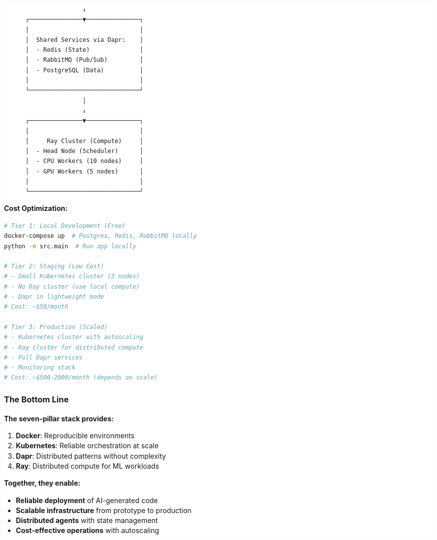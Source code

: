 ```
                      ↓
      ┌───────────────▼───────────────┐
      │                               │
      │  Shared Services via Dapr:    │
      │  - Redis (State)              │
      │  - RabbitMQ (Pub/Sub)         │
      │  - PostgreSQL (Data)          │
      │                               │
      └───────────────────────────────┘
                      │
                      ↓
      ┌───────────────▼───────────────┐
      │                               │
      │     Ray Cluster (Compute)     │
      │  - Head Node (Scheduler)      │
      │  - CPU Workers (10 nodes)     │
      │  - GPU Workers (5 nodes)      │
      │                               │
      └───────────────────────────────┘
```

**Cost Optimization:**

```bash
# Tier 1: Local Development (Free)
docker-compose up  # Postgres, Redis, RabbitMQ locally
python -m src.main  # Run app locally

# Tier 2: Staging (Low Cost)
# - Small Kubernetes cluster (3 nodes)
# - No Ray cluster (use local compute)
# - Dapr in lightweight mode
# Cost: ~$50/month

# Tier 3: Production (Scaled)
# - Kubernetes cluster with autoscaling
# - Ray cluster for distributed compute
# - Full Dapr services
# - Monitoring stack
# Cost: ~$500-2000/month (depends on scale)
```

### The Bottom Line

**The seven-pillar stack provides:**

1. **Docker**: Reproducible environments
2. **Kubernetes**: Reliable orchestration at scale
3. **Dapr**: Distributed patterns without complexity
4. **Ray**: Distributed compute for ML workloads

**Together, they enable:**
- **Reliable deployment** of AI-generated code
- **Scalable infrastructure** from prototype to production
- **Distributed agents** with state management
- **Cost-effective operations** with autoscaling
